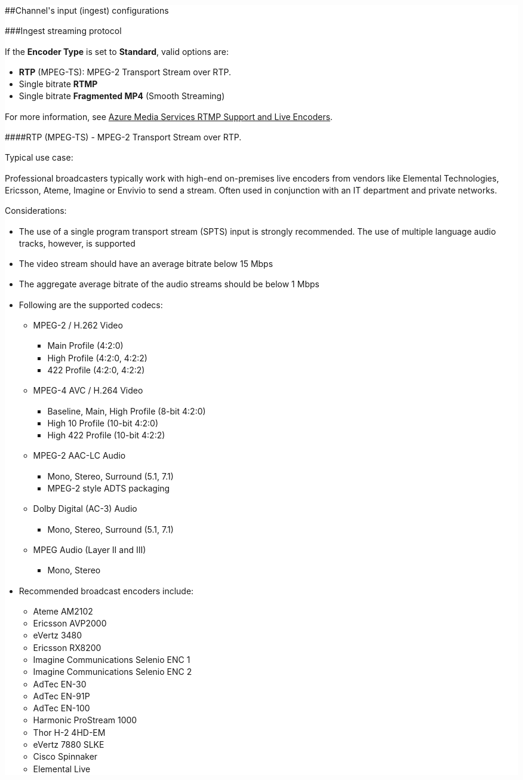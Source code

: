 
##<a id="channel"></a>Channel's input (ingest) configurations

###<a id="Ingest_Protocols"></a>Ingest streaming protocol

If the **Encoder Type** is set to **Standard**, valid options are:

- **RTP** (MPEG-TS): MPEG-2 Transport Stream over RTP.  
- Single bitrate **RTMP**
- Single bitrate **Fragmented MP4** (Smooth Streaming)

For more information, see [Azure Media Services RTMP Support and Live Encoders](http://go.microsoft.com/fwlink/?LinkId=532824).

####RTP (MPEG-TS) - MPEG-2 Transport Stream over RTP.  

Typical use case: 

Professional broadcasters typically work with high-end on-premises live encoders from vendors like Elemental Technologies, Ericsson, Ateme, Imagine or Envivio to send a stream. Often used in conjunction with  an IT department and private networks.

Considerations:

- The use of a single program transport stream (SPTS) input is strongly recommended. The use of multiple language audio tracks, however, is supported
- The video stream should have an average bitrate below 15 Mbps
- The aggregate average bitrate of the audio streams should be below 1 Mbps
- Following are the supported codecs:
	- MPEG-2 / H.262 Video 
		
		- Main Profile (4:2:0)
		- High Profile (4:2:0, 4:2:2)
		- 422 Profile (4:2:0, 4:2:2)

	- MPEG-4 AVC / H.264 Video  
	
		- Baseline, Main, High Profile (8-bit 4:2:0)
		- High 10 Profile (10-bit 4:2:0)
		- High 422 Profile (10-bit 4:2:2)


	- MPEG-2 AAC-LC Audio 
	
		- Mono, Stereo, Surround (5.1, 7.1)
		- MPEG-2 style ADTS packaging

	- Dolby Digital (AC-3) Audio 

		- Mono, Stereo, Surround (5.1, 7.1)

	- MPEG Audio (Layer II and III) 
			
		- Mono, Stereo

- Recommended broadcast encoders include:
	- Ateme AM2102
	- Ericsson AVP2000
	- eVertz 3480
	- Ericsson RX8200
	- Imagine Communications Selenio ENC 1
	- Imagine Communications Selenio ENC 2
	- AdTec EN-30
	- AdTec EN-91P
	- AdTec EN-100
	- Harmonic ProStream 1000
	- Thor H-2 4HD-EM
	- eVertz 7880 SLKE
	- Cisco Spinnaker
	- Elemental Live
